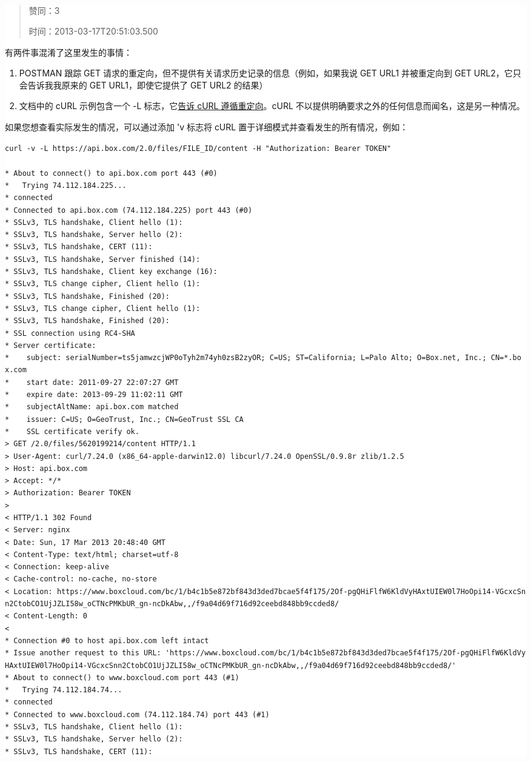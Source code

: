 > 赞同：3
> 
> 时间：2013-03-17T20:51:03.500

有两件事混淆了这里发生的事情：

1.  POSTMAN 跟踪 GET 请求的重定向，但不提供有关请求历史记录的信息（例如，如果我说 GET URL1 并被重定向到 GET URL2，它只会告诉我我原来的 GET URL1，即使它提供了 GET URL2 的结果）

2.  文档中的 cURL 示例包含一个 -L 标志，它[告诉 cURL 遵循重定向](http://curl.haxx.se/docs/manual.html)。cURL 不以提供明确要求之外的任何信息而闻名，这是另一种情况。

如果您想查看实际发生的情况，可以通过添加 'v 标志将 cURL 置于详细模式并查看发生的所有情况，例如：

```
curl -v -L https://api.box.com/2.0/files/FILE_ID/content -H "Authorization: Bearer TOKEN"

* About to connect() to api.box.com port 443 (#0)
*   Trying 74.112.184.225...
* connected
* Connected to api.box.com (74.112.184.225) port 443 (#0)
* SSLv3, TLS handshake, Client hello (1):
* SSLv3, TLS handshake, Server hello (2):
* SSLv3, TLS handshake, CERT (11):
* SSLv3, TLS handshake, Server finished (14):
* SSLv3, TLS handshake, Client key exchange (16):
* SSLv3, TLS change cipher, Client hello (1):
* SSLv3, TLS handshake, Finished (20):
* SSLv3, TLS change cipher, Client hello (1):
* SSLv3, TLS handshake, Finished (20):
* SSL connection using RC4-SHA
* Server certificate:
*    subject: serialNumber=ts5jamwzcjWP0oTyh2m74yh0zsB2zyOR; C=US; ST=California; L=Palo Alto; O=Box.net, Inc.; CN=*.box.com
*    start date: 2011-09-27 22:07:27 GMT
*    expire date: 2013-09-29 11:02:11 GMT
*    subjectAltName: api.box.com matched
*    issuer: C=US; O=GeoTrust, Inc.; CN=GeoTrust SSL CA
*    SSL certificate verify ok.
> GET /2.0/files/5620199214/content HTTP/1.1
> User-Agent: curl/7.24.0 (x86_64-apple-darwin12.0) libcurl/7.24.0 OpenSSL/0.9.8r zlib/1.2.5
> Host: api.box.com
> Accept: */*
> Authorization: Bearer TOKEN
> 
< HTTP/1.1 302 Found
< Server: nginx
< Date: Sun, 17 Mar 2013 20:48:40 GMT
< Content-Type: text/html; charset=utf-8
< Connection: keep-alive
< Cache-control: no-cache, no-store
< Location: https://www.boxcloud.com/bc/1/b4c1b5e872bf843d3ded7bcae5f4f175/2Of-pgQHiFlfW6KldVyHAxtUIEW0l7HoOpi14-VGcxcSnn2CtobCO1UjJZLI58w_oCTNcPMKbUR_gn-ncDkAbw,,/f9a04d69f716d92ceebd848bb9ccded8/
< Content-Length: 0
< 
* Connection #0 to host api.box.com left intact
* Issue another request to this URL: 'https://www.boxcloud.com/bc/1/b4c1b5e872bf843d3ded7bcae5f4f175/2Of-pgQHiFlfW6KldVyHAxtUIEW0l7HoOpi14-VGcxcSnn2CtobCO1UjJZLI58w_oCTNcPMKbUR_gn-ncDkAbw,,/f9a04d69f716d92ceebd848bb9ccded8/'
* About to connect() to www.boxcloud.com port 443 (#1)
*   Trying 74.112.184.74...
* connected
* Connected to www.boxcloud.com (74.112.184.74) port 443 (#1)
* SSLv3, TLS handshake, Client hello (1):
* SSLv3, TLS handshake, Server hello (2):
* SSLv3, TLS handshake, CERT (11):
```